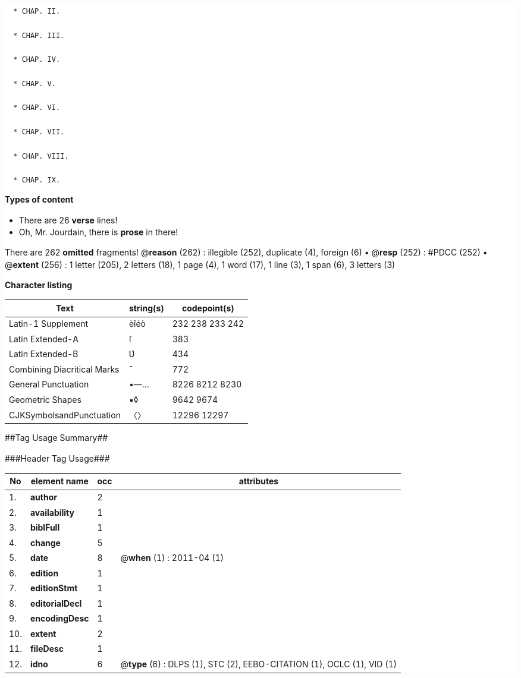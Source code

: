       * CHAP. II.

      * CHAP. III.

      * CHAP. IV.

      * CHAP. V.

      * CHAP. VI.

      * CHAP. VII.

      * CHAP. VIII.

      * CHAP. IX.

**Types of content**

  * There are 26 **verse** lines!
  * Oh, Mr. Jourdain, there is **prose** in there!

There are 262 **omitted** fragments! 
 @__reason__ (262) : illegible (252), duplicate (4), foreign (6)  •  @__resp__ (252) : #PDCC (252)  •  @__extent__ (256) : 1 letter (205), 2 letters (18), 1 page (4), 1 word (17), 1 line (3), 1 span (6), 3 letters (3)

**Character listing**


|Text|string(s)|codepoint(s)|
|---|---|---|
|Latin-1 Supplement|èîéò|232 238 233 242|
|Latin Extended-A|ſ|383|
|Latin Extended-B|Ʋ|434|
|Combining             Diacritical Marks|̄|772|
|General Punctuation|•—…|8226 8212 8230|
|Geometric Shapes|▪◊|9642 9674|
|CJKSymbolsandPunctuation|〈〉|12296 12297|

##Tag Usage Summary##

###Header Tag Usage###

|No|element name|occ|attributes|
|---|---|---|---|
|1.|__author__|2||
|2.|__availability__|1||
|3.|__biblFull__|1||
|4.|__change__|5||
|5.|__date__|8| @__when__ (1) : 2011-04 (1)|
|6.|__edition__|1||
|7.|__editionStmt__|1||
|8.|__editorialDecl__|1||
|9.|__encodingDesc__|1||
|10.|__extent__|2||
|11.|__fileDesc__|1||
|12.|__idno__|6| @__type__ (6) : DLPS (1), STC (2), EEBO-CITATION (1), OCLC (1), VID (1)|